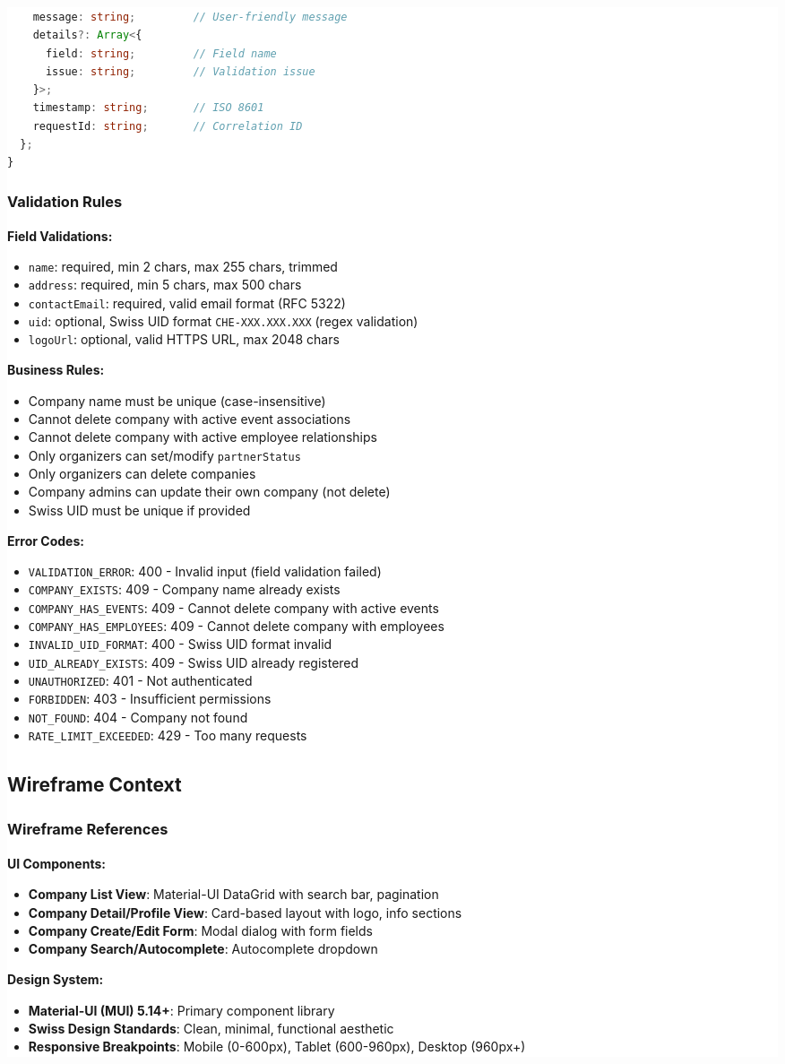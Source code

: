 ```typescript
    message: string;         // User-friendly message
    details?: Array<{
      field: string;         // Field name
      issue: string;         // Validation issue
    }>;
    timestamp: string;       // ISO 8601
    requestId: string;       // Correlation ID
  };
}
```

### Validation Rules

**Field Validations:**
- `name`: required, min 2 chars, max 255 chars, trimmed
- `address`: required, min 5 chars, max 500 chars
- `contactEmail`: required, valid email format (RFC 5322)
- `uid`: optional, Swiss UID format `CHE-XXX.XXX.XXX` (regex validation)
- `logoUrl`: optional, valid HTTPS URL, max 2048 chars

**Business Rules:**
- Company name must be unique (case-insensitive)
- Cannot delete company with active event associations
- Cannot delete company with active employee relationships
- Only organizers can set/modify `partnerStatus`
- Only organizers can delete companies
- Company admins can update their own company (not delete)
- Swiss UID must be unique if provided

**Error Codes:**
- `VALIDATION_ERROR`: 400 - Invalid input (field validation failed)
- `COMPANY_EXISTS`: 409 - Company name already exists
- `COMPANY_HAS_EVENTS`: 409 - Cannot delete company with active events
- `COMPANY_HAS_EMPLOYEES`: 409 - Cannot delete company with employees
- `INVALID_UID_FORMAT`: 400 - Swiss UID format invalid
- `UID_ALREADY_EXISTS`: 409 - Swiss UID already registered
- `UNAUTHORIZED`: 401 - Not authenticated
- `FORBIDDEN`: 403 - Insufficient permissions
- `NOT_FOUND`: 404 - Company not found
- `RATE_LIMIT_EXCEEDED`: 429 - Too many requests

## Wireframe Context

### Wireframe References

**UI Components:**
- **Company List View**: Material-UI DataGrid with search bar, pagination
- **Company Detail/Profile View**: Card-based layout with logo, info sections
- **Company Create/Edit Form**: Modal dialog with form fields
- **Company Search/Autocomplete**: Autocomplete dropdown

**Design System:**
- **Material-UI (MUI) 5.14+**: Primary component library
- **Swiss Design Standards**: Clean, minimal, functional aesthetic
- **Responsive Breakpoints**: Mobile (0-600px), Tablet (600-960px), Desktop (960px+)
